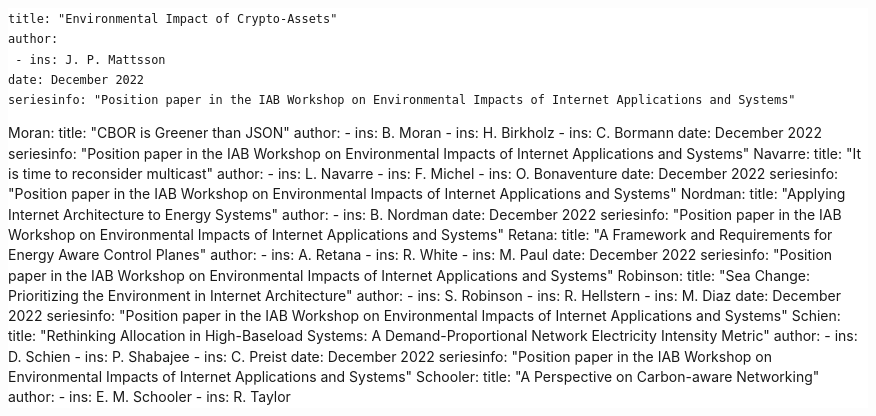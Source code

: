     title: "Environmental Impact of Crypto-Assets"
    author:
     - ins: J. P. Mattsson
    date: December 2022
    seriesinfo: "Position paper in the IAB Workshop on Environmental Impacts of Internet Applications and Systems"
  Moran:
    title: "CBOR is Greener than JSON"
    author:
     - ins: B. Moran
     - ins: H. Birkholz
     - ins: C. Bormann
    date: December 2022
    seriesinfo: "Position paper in the IAB Workshop on Environmental Impacts of Internet Applications and Systems"
  Navarre:
    title: "It is time to reconsider multicast"
    author:
     - ins: L. Navarre
     - ins: F. Michel
     - ins: O. Bonaventure
    date: December 2022
    seriesinfo: "Position paper in the IAB Workshop on Environmental Impacts of Internet Applications and Systems"
  Nordman:
    title: "Applying Internet Architecture to Energy Systems"
    author:
     - ins: B. Nordman
    date: December 2022
    seriesinfo: "Position paper in the IAB Workshop on Environmental Impacts of Internet Applications and Systems"
  Retana:
    title: "A Framework and Requirements for Energy Aware Control Planes"
    author:
     - ins: A. Retana
     - ins: R. White
     - ins: M. Paul
    date: December 2022
    seriesinfo: "Position paper in the IAB Workshop on Environmental Impacts of Internet Applications and Systems"
  Robinson:
    title: "Sea Change: Prioritizing the Environment in Internet Architecture"
    author:
     - ins: S. Robinson
     - ins: R. Hellstern
     - ins: M. Diaz
    date: December 2022
    seriesinfo: "Position paper in the IAB Workshop on Environmental Impacts of Internet Applications and Systems"
  Schien:
    title: "Rethinking Allocation in High-Baseload Systems: A Demand-Proportional Network Electricity Intensity Metric"
    author:
     - ins: D. Schien
     - ins: P. Shabajee
     - ins: C. Preist
    date: December 2022
    seriesinfo: "Position paper in the IAB Workshop on Environmental Impacts of Internet Applications and Systems"
  Schooler:
    title: "A Perspective on Carbon-aware Networking"
    author:
     - ins: E. M. Schooler
     - ins: R. Taylor